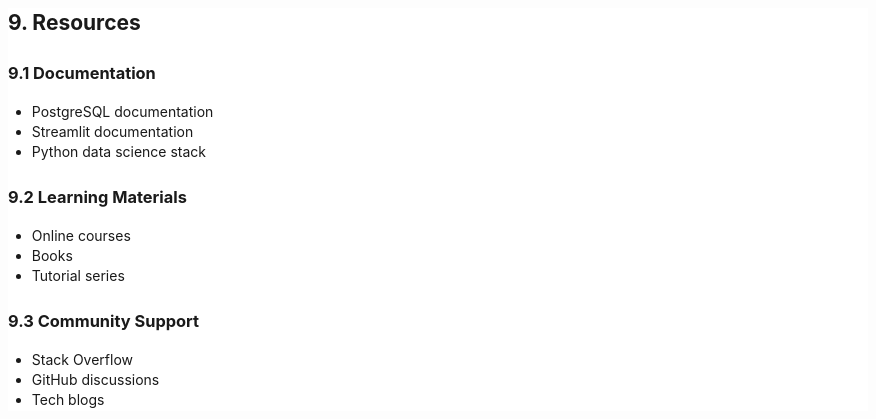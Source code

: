 ## 9. Resources

### 9.1 Documentation
- PostgreSQL documentation
- Streamlit documentation
- Python data science stack

### 9.2 Learning Materials
- Online courses
- Books
- Tutorial series

### 9.3 Community Support
- Stack Overflow
- GitHub discussions
- Tech blogs 